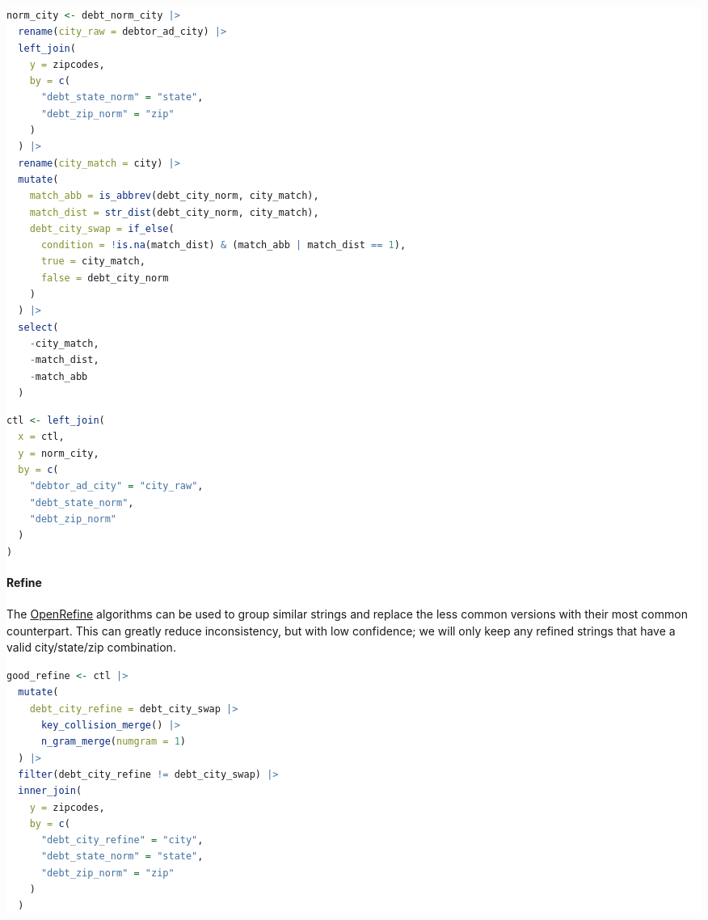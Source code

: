 ``` r
norm_city <- debt_norm_city |> 
  rename(city_raw = debtor_ad_city) |> 
  left_join(
    y = zipcodes,
    by = c(
      "debt_state_norm" = "state",
      "debt_zip_norm" = "zip"
    )
  ) |> 
  rename(city_match = city) |> 
  mutate(
    match_abb = is_abbrev(debt_city_norm, city_match),
    match_dist = str_dist(debt_city_norm, city_match),
    debt_city_swap = if_else(
      condition = !is.na(match_dist) & (match_abb | match_dist == 1),
      true = city_match,
      false = debt_city_norm
    )
  ) |> 
  select(
    -city_match,
    -match_dist,
    -match_abb
  )
```

``` r
ctl <- left_join(
  x = ctl,
  y = norm_city,
  by = c(
    "debtor_ad_city" = "city_raw", 
    "debt_state_norm", 
    "debt_zip_norm"
  )
)
```

#### Refine

The [OpenRefine](https://openrefine.org/) algorithms can be used to
group similar strings and replace the less common versions with their
most common counterpart. This can greatly reduce inconsistency, but with
low confidence; we will only keep any refined strings that have a valid
city/state/zip combination.

``` r
good_refine <- ctl |> 
  mutate(
    debt_city_refine = debt_city_swap |> 
      key_collision_merge() |> 
      n_gram_merge(numgram = 1)
  ) |> 
  filter(debt_city_refine != debt_city_swap) |> 
  inner_join(
    y = zipcodes,
    by = c(
      "debt_city_refine" = "city",
      "debt_state_norm" = "state",
      "debt_zip_norm" = "zip"
    )
  )
```
